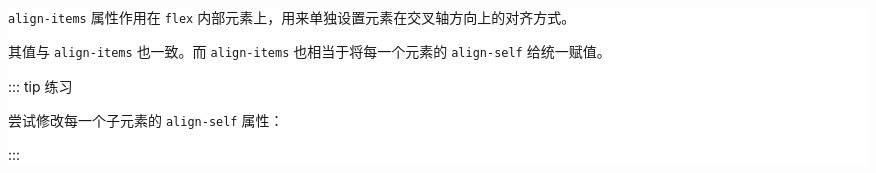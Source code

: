 `align-items` 属性作用在 `flex` 内部元素上，用来单独设置元素在交叉轴方向上的对齐方式。

其值与 `align-items` 也一致。而 `align-items` 也相当于将每一个元素的 `align-self` 给统一赋值。

::: tip 练习

尝试修改每一个子元素的 `align-self` 属性：

<iframe height="300" style="width: 100%;" scrolling="no" title="align-self" src="https://codepen.io/jeremyjone/embed/qBPEmxe?default-tab=css%2Cresult&editable=true&theme-id=dark" frameborder="no" loading="lazy" allowtransparency="true" allowfullscreen="true">
  See the Pen <a href="https://codepen.io/jeremyjone/pen/qBPEmxe">
  align-self</a> by jeremyjone (<a href="https://codepen.io/jeremyjone">@jeremyjone</a>)
  on <a href="https://codepen.io">CodePen</a>.
</iframe>

:::
